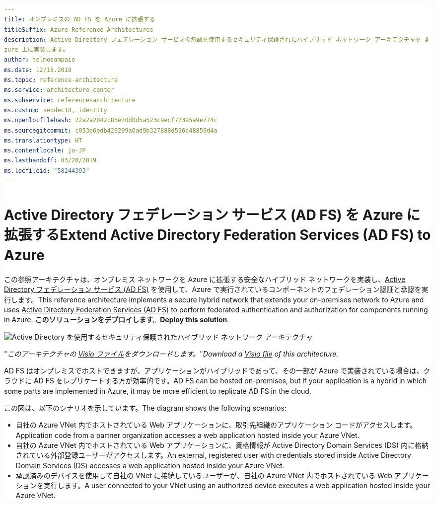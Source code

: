 ```yaml
---
title: オンプレミスの AD FS を Azure に拡張する
titleSuffix: Azure Reference Architectures
description: Active Directory フェデレーション サービスの承認を使用するセキュリティ保護されたハイブリッド ネットワーク アーキテクチャを Azure 上に実装します。
author: telmosampaio
ms.date: 12/18.2018
ms.topic: reference-architecture
ms.service: architecture-center
ms.subservice: reference-architecture
ms.custom: seodec18, identity
ms.openlocfilehash: 22a2a2042c85e70d0d5a523c9ecf72395a9e774c
ms.sourcegitcommit: c053e6edb429299a0ad9b327888d596c48859d4a
ms.translationtype: HT
ms.contentlocale: ja-JP
ms.lasthandoff: 03/20/2019
ms.locfileid: "58244393"
---
```

# <a name="extend-active-directory-federation-services-ad-fs-to-azure"></a><span data-ttu-id="d7aa9-103">Active Directory フェデレーション サービス (AD FS) を Azure に拡張する</span><span class="sxs-lookup"><span data-stu-id="d7aa9-103">Extend Active Directory Federation Services (AD FS) to Azure</span></span>

<span data-ttu-id="d7aa9-104">この参照アーキテクチャは、オンプレミス ネットワークを Azure に拡張する安全なハイブリッド ネットワークを実装し、[Active Directory フェデレーション サービス (AD FS)][active-directory-federation-services] を使用して、Azure で実行されているコンポーネントのフェデレーション認証と承認を実行します。</span><span class="sxs-lookup"><span data-stu-id="d7aa9-104">This reference architecture implements a secure hybrid network that extends your on-premises network to Azure and uses [Active Directory Federation Services (AD FS)][active-directory-federation-services] to perform federated authentication and authorization for components running in Azure.</span></span> <span data-ttu-id="d7aa9-105">[**このソリューションをデプロイします**](#deploy-the-solution)。</span><span class="sxs-lookup"><span data-stu-id="d7aa9-105">[**Deploy this solution**](#deploy-the-solution).</span></span>

![Active Directory を使用するセキュリティ保護されたハイブリッド ネットワーク アーキテクチャ](./images/adfs.png)

<span data-ttu-id="d7aa9-107">"*このアーキテクチャの [Visio ファイル][visio-download]をダウンロードします。*"</span><span class="sxs-lookup"><span data-stu-id="d7aa9-107">*Download a [Visio file][visio-download] of this architecture.*</span></span>

<span data-ttu-id="d7aa9-108">AD FS はオンプレミスでホストできますが、アプリケーションがハイブリッドであって、その一部が Azure で実装されている場合は、クラウドに AD FS をレプリケートする方が効率的です。</span><span class="sxs-lookup"><span data-stu-id="d7aa9-108">AD FS can be hosted on-premises, but if your application is a hybrid in which some parts are implemented in Azure, it may be more efficient to replicate AD FS in the cloud.</span></span>

<span data-ttu-id="d7aa9-109">この図は、以下のシナリオを示しています。</span><span class="sxs-lookup"><span data-stu-id="d7aa9-109">The diagram shows the following scenarios:</span></span>

- <span data-ttu-id="d7aa9-110">自社の Azure VNet 内でホストされている Web アプリケーションに、取引先組織のアプリケーション コードがアクセスします。</span><span class="sxs-lookup"><span data-stu-id="d7aa9-110">Application code from a partner organization accesses a web application hosted inside your Azure VNet.</span></span>
- <span data-ttu-id="d7aa9-111">自社の Azure VNet 内でホストされている Web アプリケーションに、資格情報が Active Directory Domain Services (DS) 内に格納されている外部登録ユーザーがアクセスします。</span><span class="sxs-lookup"><span data-stu-id="d7aa9-111">An external, registered user with credentials stored inside Active Directory Domain Services (DS) accesses a web application hosted inside your Azure VNet.</span></span>
- <span data-ttu-id="d7aa9-112">承認済みのデバイスを使用して自社の VNet に接続しているユーザーが、自社の Azure VNet 内でホストされている Web アプリケーションを実行します。</span><span class="sxs-lookup"><span data-stu-id="d7aa9-112">A user connected to your VNet using an authorized device executes a web application hosted inside your Azure VNet.</span></span>


[extending-ad-to-azure]: adds-extend-domain.md
[vm-recommendations]: ../virtual-machines-windows/single-vm.md
[implementing-a-secure-hybrid-network-architecture]: ../dmz/secure-vnet-hybrid.md
[implementing-a-secure-hybrid-network-architecture-with-internet-access]: ../dmz/secure-vnet-dmz.md
[hybrid-azure-on-prem-vpn]: ../hybrid-networking/vpn.md
[azure-cli]: /azure/azure-resource-manager/xplat-cli-azure-resource-manager
[DRS]: https://technet.microsoft.com/library/dn280945.aspx
[where-to-place-an-fs-proxy]: https://technet.microsoft.com/library/dd807048.aspx
[ADDRS]: https://technet.microsoft.com/library/dn486831.aspx
[plan-your-adfs-deployment]: https://msdn.microsoft.com/library/azure/dn151324.aspx
[ad_network_recommendations]: #network_configuration_recommendations_for_AD_DS_VMs
[adfs_certificates]: https://technet.microsoft.com/library/dn781428(v=ws.11).aspx
[create_service_account_for_adfs_farm]: https://technet.microsoft.com/library/dd807078.aspx
[adfs-configuration-database]: https://technet.microsoft.com/library/ee913581(v=ws.11).aspx
[active-directory-federation-services]: /windows-server/identity/active-directory-federation-services
[security-considerations]: #security-considerations
[recommendations]: #recommendations
[active-directory-federation-services-overview]: https://technet.microsoft.com/library/hh831502(v=ws.11).aspx
[establishing-federation-trust]: https://blogs.msdn.microsoft.com/alextch/2011/06/27/establishing-federation-trust/
[Deploying_a_federation_server_farm]:  /windows-server/identity/ad-fs/deployment/deploying-a-federation-server-farm
[install_and_configure_the_web_application_proxy_server]: https://technet.microsoft.com/library/dn383662.aspx
[publish_applications_using_AD_FS_preauthentication]: https://technet.microsoft.com/library/dn383640.aspx
[managing-adfs-components]: https://technet.microsoft.com/library/cc759026.aspx
[oms-adfs-pack]: https://www.microsoft.com/download/details.aspx?id=41184
[azure-powershell-download]: /powershell/azure/overview
[aad]: /azure/active-directory/
[aadb2c]: /azure/active-directory-b2c/
[adfs-intro]: /azure/active-directory/hybrid/whatis-hybrid-identity
[github]: https://github.com/mspnp/identity-reference-architectures/tree/master/adfs
[adfs_certificates]: https://technet.microsoft.com/library/dn781428(v=ws.11).aspx
[considerations]: ./considerations.md
[visio-download]: https://archcenter.blob.core.windows.net/cdn/identity-architectures.vsdx